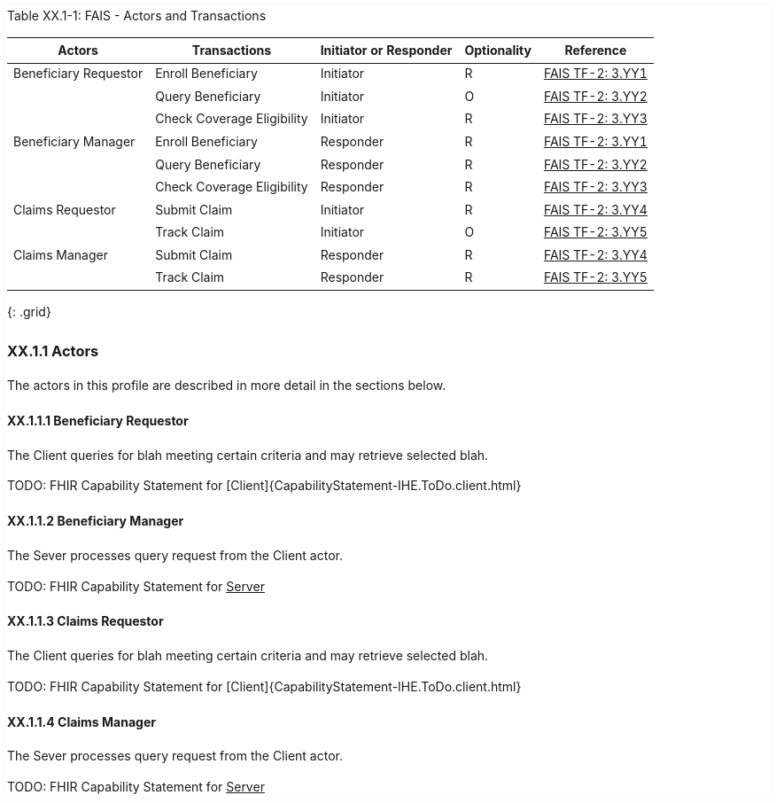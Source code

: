 <p id ="tXX.1-1" class="tableTitle">Table XX.1-1: FAIS - Actors and Transactions</p>

| Actors  | Transactions  | Initiator or Responder | Optionality     | Reference                         |
|---------|---------------|------------------------|-----------------|-----------------------------------|
| Beneficiary Requestor | Enroll Beneficiary | Initiator | R               | [FAIS TF-2: 3.YY1](ITI-YY1.html) |
|         | Query Beneficiary | Initiator  | O               | [FAIS TF-2: 3.YY2](ITI-YY2.html) |
|         | Check Coverage Eligibility | Initiator  | R               | [FAIS TF-2: 3.YY3](ITI-YY3.html) |
| Beneficiary Manager | Enroll Beneficiary | Responder | R               | [FAIS TF-2: 3.YY1](ITI-YY1.html) |
|         | Query Beneficiary | Responder  | R               | [FAIS TF-2: 3.YY2](ITI-YY2.html) |
|         | Check Coverage Eligibility | Responder  | R               | [FAIS TF-2: 3.YY3](ITI-YY3.html) |
| Claims Requestor | Submit Claim | Initiator | R               | [FAIS TF-2: 3.YY4](ITI-YY4.html) |
|         | Track Claim | Initiator  | O               | [FAIS TF-2: 3.YY5](ITI-YY5.html) |
| Claims Manager | Submit Claim | Responder | R               | [FAIS TF-2: 3.YY4](ITI-YY4.html) |
|         | Track Claim | Responder  | R               | [FAIS TF-2: 3.YY5](ITI-YY5.html) |
{: .grid}

### XX.1.1 Actors
The actors in this profile are described in more detail in the sections below.

<a name="beneficiary-requestor"> </a>

#### XX.1.1.1 Beneficiary Requestor

The Client queries for blah meeting certain criteria and may retrieve selected blah.

TODO: FHIR Capability Statement for [Client]{CapabilityStatement-IHE.ToDo.client.html}

<a name="beneficiary-manager"> </a>

#### XX.1.1.2 Beneficiary Manager

The Sever processes query request from the Client actor.

TODO: FHIR Capability Statement for [Server](CapabilityStatement-IHE.ToDo.server.html)

<a name="claims-requestor"> </a>

#### XX.1.1.3 Claims Requestor

The Client queries for blah meeting certain criteria and may retrieve selected blah.

TODO: FHIR Capability Statement for [Client]{CapabilityStatement-IHE.ToDo.client.html}

<a name="claims-manager"> </a>

#### XX.1.1.4 Claims Manager

The Sever processes query request from the Client actor.

TODO: FHIR Capability Statement for [Server](CapabilityStatement-IHE.ToDo.server.html)
